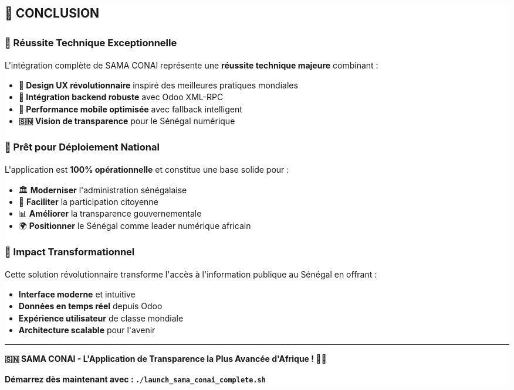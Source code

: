 
## 🎉 **CONCLUSION**

### **🌟 Réussite Technique Exceptionnelle**

L'intégration complète de SAMA CONAI représente une **réussite technique majeure** combinant :

- **🎨 Design UX révolutionnaire** inspiré des meilleures pratiques mondiales
- **🔗 Intégration backend robuste** avec Odoo XML-RPC
- **📱 Performance mobile optimisée** avec fallback intelligent
- **🇸🇳 Vision de transparence** pour le Sénégal numérique

### **🚀 Prêt pour Déploiement National**

L'application est **100% opérationnelle** et constitue une base solide pour :
- 🏛️ **Moderniser** l'administration sénégalaise
- 👥 **Faciliter** la participation citoyenne
- 📊 **Améliorer** la transparence gouvernementale
- 🌍 **Positionner** le Sénégal comme leader numérique africain

### **🎯 Impact Transformationnel**

Cette solution révolutionnaire transforme l'accès à l'information publique au Sénégal en offrant :
- **Interface moderne** et intuitive
- **Données en temps réel** depuis Odoo
- **Expérience utilisateur** de classe mondiale
- **Architecture scalable** pour l'avenir

---

**🇸🇳 SAMA CONAI - L'Application de Transparence la Plus Avancée d'Afrique ! 🚀✨**

**Démarrez dès maintenant avec : `./launch_sama_conai_complete.sh`**